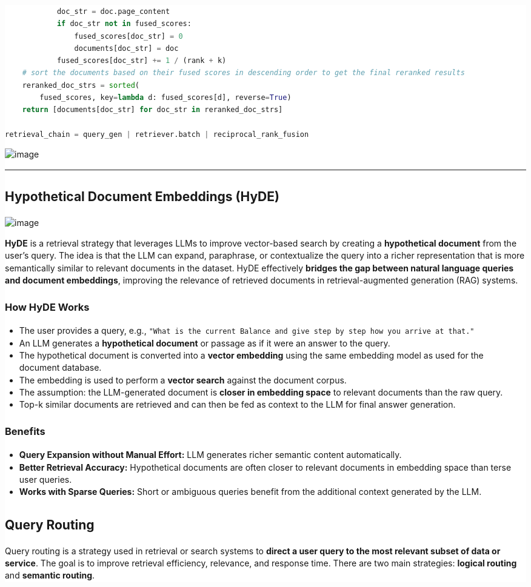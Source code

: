 ```python
            doc_str = doc.page_content
            if doc_str not in fused_scores:
                fused_scores[doc_str] = 0
                documents[doc_str] = doc
            fused_scores[doc_str] += 1 / (rank + k)
    # sort the documents based on their fused scores in descending order to get the final reranked results
    reranked_doc_strs = sorted(
        fused_scores, key=lambda d: fused_scores[d], reverse=True)
    return [documents[doc_str] for doc_str in reranked_doc_strs]

retrieval_chain = query_gen | retriever.batch | reciprocal_rank_fusion
```
<img width="1284" height="481" alt="image" src="https://github.com/user-attachments/assets/9597f42d-7e23-40f5-985e-cabef52035b3" />

---

## Hypothetical Document Embeddings (HyDE)
<img width="460" height="300" alt="image" src="https://github.com/user-attachments/assets/564420f8-9bd2-4f97-9e68-0e0dbcfb02f4" />

**HyDE** is a retrieval strategy that leverages LLMs to improve vector-based search by creating a **hypothetical document** from the user’s query. The idea is that the LLM can expand, paraphrase, or contextualize the query into a richer representation that is more semantically similar to relevant documents in the dataset.
HyDE effectively **bridges the gap between natural language queries and document embeddings**, improving the relevance of retrieved documents in retrieval-augmented generation (RAG) systems.
### How HyDE Works
  - The user provides a query, e.g., `"What is the current Balance and give step by step how you arrive at that."`
  - An LLM generates a **hypothetical document** or passage as if it were an answer to the query.  
  - The hypothetical document is converted into a **vector embedding** using the same embedding model as used for the document database.
  - The embedding is used to perform a **vector search** against the document corpus.  
  - The assumption: the LLM-generated document is **closer in embedding space** to relevant documents than the raw query. 
  - Top-k similar documents are retrieved and can then be fed as context to the LLM for final answer generation. 

### Benefits

- **Query Expansion without Manual Effort:** LLM generates richer semantic content automatically.
- **Better Retrieval Accuracy:** Hypothetical documents are often closer to relevant documents in embedding space than terse user queries.
- **Works with Sparse Queries:** Short or ambiguous queries benefit from the additional context generated by the LLM.

## Query Routing
Query routing is a strategy used in retrieval or search systems to **direct a user query to the most relevant subset of data or service**. The goal is to improve retrieval efficiency, relevance, and response time. There are two main strategies: **logical routing** and **semantic routing**.
